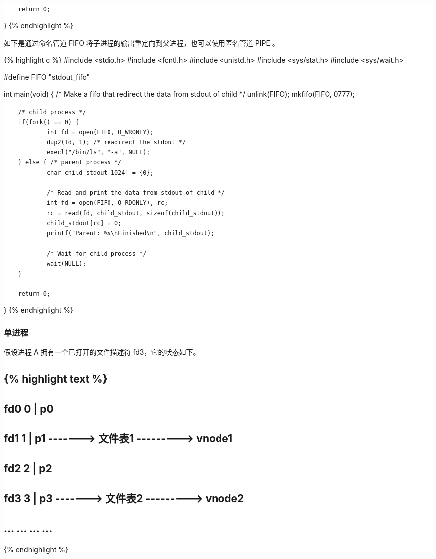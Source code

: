         return 0;
}
{% endhighlight %}


如下是通过命名管道 FIFO 将子进程的输出重定向到父进程，也可以使用匿名管道 PIPE 。

{% highlight c %}
#include <stdio.h>
#include <fcntl.h>
#include <unistd.h>
#include <sys/stat.h>
#include <sys/wait.h>

#define FIFO "stdout_fifo"

int main(void)
{
        /* Make a fifo that redirect the data from stdout of child */
        unlink(FIFO);
        mkfifo(FIFO, 0777);

        /* child process */
        if(fork() == 0) {
                int fd = open(FIFO, O_WRONLY);
                dup2(fd, 1); /* readirect the stdout */
                execl("/bin/ls", "-a", NULL);
        } else { /* parent process */
                char child_stdout[1024] = {0};

                /* Read and print the data from stdout of child */
                int fd = open(FIFO, O_RDONLY), rc;
                rc = read(fd, child_stdout, sizeof(child_stdout));
                child_stdout[rc] = 0;
                printf("Parent: %s\nFinished\n", child_stdout);

                /* Wait for child process */
                wait(NULL);
        }

        return 0;
}
{% endhighlight %}






### 单进程

假设进程 A 拥有一个已打开的文件描述符 fd3，它的状态如下。

{% highlight text %}
------------
fd0 0   | p0
------------
fd1 1   | p1 -------> 文件表1 ---------> vnode1
------------
fd2 2   | p2
------------
fd3 3   | p3 -------> 文件表2 ---------> vnode2
------------
... ...
... ...
------------
{% endhighlight %}
